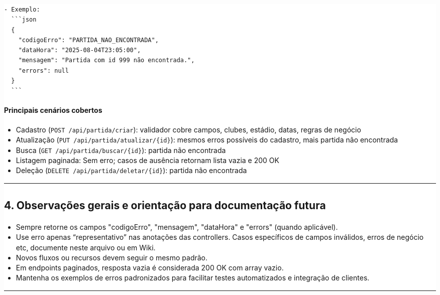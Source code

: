     - Exemplo:
      ```json
      {
        "codigoErro": "PARTIDA_NAO_ENCONTRADA",
        "dataHora": "2025-08-04T23:05:00",
        "mensagem": "Partida com id 999 não encontrada.",
        "errors": null
      }
      ```

#### **Principais cenários cobertos**
- Cadastro (`POST /api/partida/criar`): validador cobre campos, clubes, estádio, datas, regras de negócio
- Atualização (`PUT /api/partida/atualizar/{id}`): mesmos erros possíveis do cadastro, mais partida não encontrada
- Busca (`GET /api/partida/buscar/{id}`): partida não encontrada
- Listagem paginada: Sem erro; casos de ausência retornam lista vazia e 200 OK
- Deleção (`DELETE /api/partida/deletar/{id}`): partida não encontrada

---

## 4. Observações gerais e orientação para documentação futura

- Sempre retorne os campos "codigoErro", "mensagem", "dataHora" e "errors" (quando aplicável).
- Use erro apenas “representativo” nas anotações das controllers. Casos específicos de campos inválidos, erros de negócio etc, documente neste arquivo ou em Wiki.
- Novos fluxos ou recursos devem seguir o mesmo padrão.
- Em endpoints paginados, resposta vazia é considerada 200 OK com array vazio.
- Mantenha os exemplos de erros padronizados para facilitar testes automatizados e integração de clientes.

---